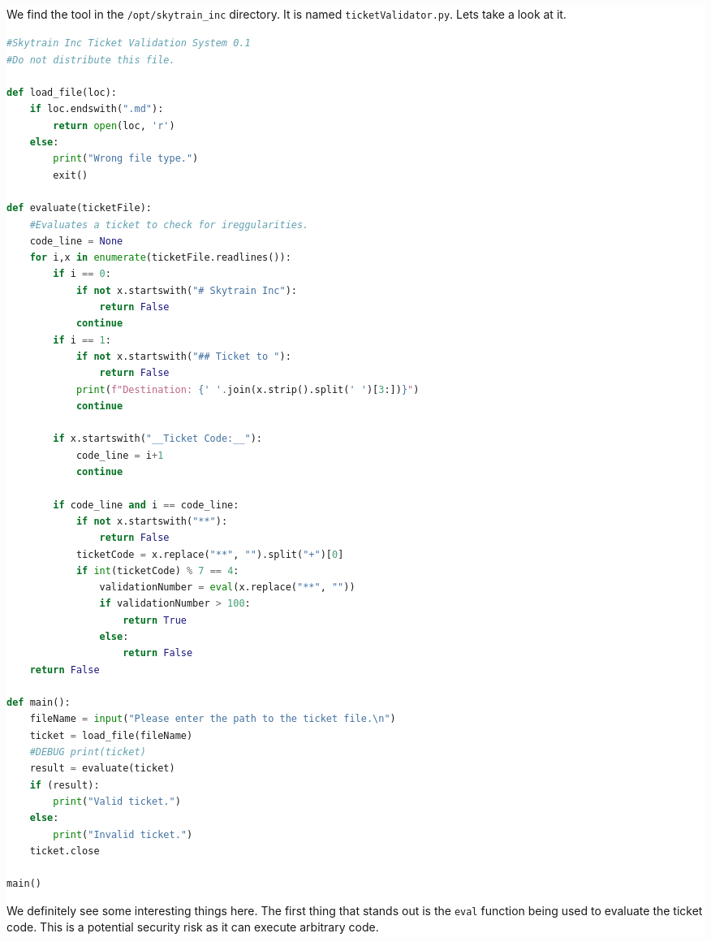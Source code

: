We find the tool in the `/opt/skytrain_inc` directory. It is named `ticketValidator.py`. Lets take a look at it.

```python
#Skytrain Inc Ticket Validation System 0.1
#Do not distribute this file.

def load_file(loc):
    if loc.endswith(".md"):
        return open(loc, 'r')
    else:
        print("Wrong file type.")
        exit()

def evaluate(ticketFile):
    #Evaluates a ticket to check for ireggularities.
    code_line = None
    for i,x in enumerate(ticketFile.readlines()):
        if i == 0:
            if not x.startswith("# Skytrain Inc"):
                return False
            continue
        if i == 1:
            if not x.startswith("## Ticket to "):
                return False
            print(f"Destination: {' '.join(x.strip().split(' ')[3:])}")
            continue

        if x.startswith("__Ticket Code:__"):
            code_line = i+1
            continue

        if code_line and i == code_line:
            if not x.startswith("**"):
                return False
            ticketCode = x.replace("**", "").split("+")[0]
            if int(ticketCode) % 7 == 4:
                validationNumber = eval(x.replace("**", ""))
                if validationNumber > 100:
                    return True
                else:
                    return False
    return False

def main():
    fileName = input("Please enter the path to the ticket file.\n")
    ticket = load_file(fileName)
    #DEBUG print(ticket)
    result = evaluate(ticket)
    if (result):
        print("Valid ticket.")
    else:
        print("Invalid ticket.")
    ticket.close

main()
```
We definitely see some interesting things here. The first thing that stands out is the `eval` function being used to evaluate the ticket code. This is a potential security risk as it can execute arbitrary code.

